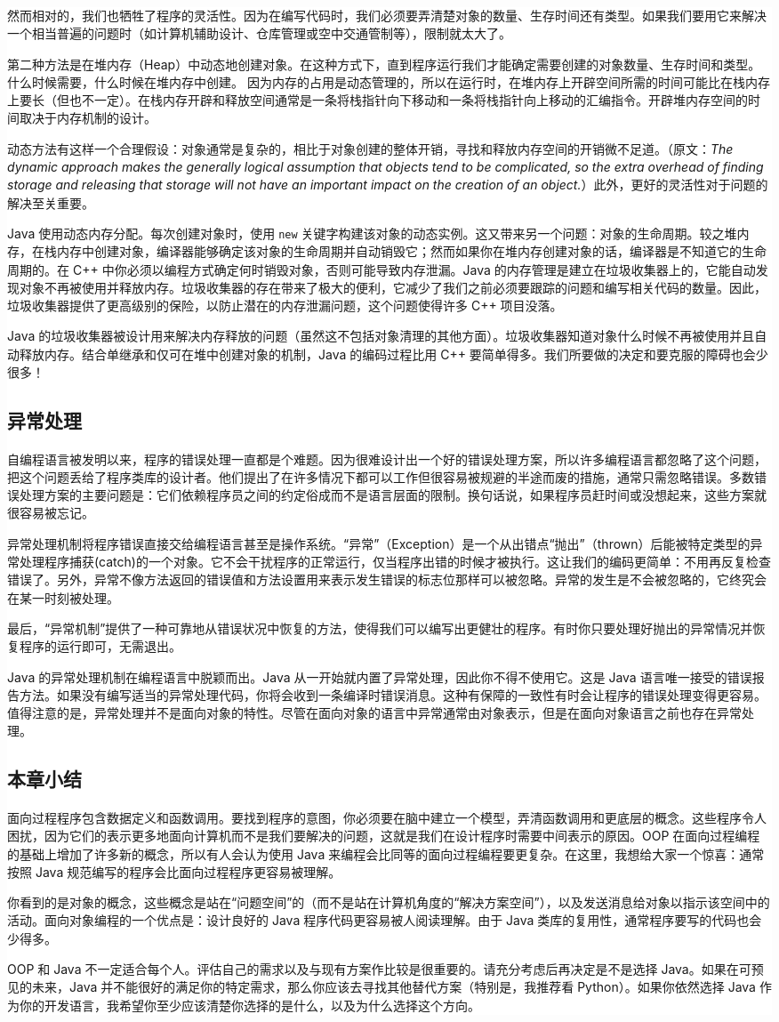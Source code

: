 然而相对的，我们也牺牲了程序的灵活性。因为在编写代码时，我们必须要弄清楚对象的数量、生存时间还有类型。如果我们要用它来解决一个相当普遍的问题时（如计算机辅助设计、仓库管理或空中交通管制等），限制就太大了。

第二种方法是在堆内存（Heap）中动态地创建对象。在这种方式下，直到程序运行我们才能确定需要创建的对象数量、生存时间和类型。什么时候需要，什么时候在堆内存中创建。 因为内存的占用是动态管理的，所以在运行时，在堆内存上开辟空间所需的时间可能比在栈内存上要长（但也不一定）。在栈内存开辟和释放空间通常是一条将栈指针向下移动和一条将栈指针向上移动的汇编指令。开辟堆内存空间的时间取决于内存机制的设计。

动态方法有这样一个合理假设：对象通常是复杂的，相比于对象创建的整体开销，寻找和释放内存空间的开销微不足道。（原文：_The dynamic approach makes the generally logical assumption that objects tend to be complicated, so the extra overhead of finding storage and releasing that storage will not have an important impact on the creation of an object._）此外，更好的灵活性对于问题的解决至关重要。

Java 使用动态内存分配。每次创建对象时，使用 `new` 关键字构建该对象的动态实例。这又带来另一个问题：对象的生命周期。较之堆内存，在栈内存中创建对象，编译器能够确定该对象的生命周期并自动销毁它；然而如果你在堆内存创建对象的话，编译器是不知道它的生命周期的。在 C++ 中你必须以编程方式确定何时销毁对象，否则可能导致内存泄漏。Java 的内存管理是建立在垃圾收集器上的，它能自动发现对象不再被使用并释放内存。垃圾收集器的存在带来了极大的便利，它减少了我们之前必须要跟踪的问题和编写相关代码的数量。因此，垃圾收集器提供了更高级别的保险，以防止潜在的内存泄漏问题，这个问题使得许多 C++ 项目没落。

Java 的垃圾收集器被设计用来解决内存释放的问题（虽然这不包括对象清理的其他方面）。垃圾收集器知道对象什么时候不再被使用并且自动释放内存。结合单继承和仅可在堆中创建对象的机制，Java 的编码过程比用 C++ 要简单得多。我们所要做的决定和要克服的障碍也会少很多！

## 异常处理

自编程语言被发明以来，程序的错误处理一直都是个难题。因为很难设计出一个好的错误处理方案，所以许多编程语言都忽略了这个问题，把这个问题丢给了程序类库的设计者。他们提出了在许多情况下都可以工作但很容易被规避的半途而废的措施，通常只需忽略错误。多数错误处理方案的主要问题是：它们依赖程序员之间的约定俗成而不是语言层面的限制。换句话说，如果程序员赶时间或没想起来，这些方案就很容易被忘记。

异常处理机制将程序错误直接交给编程语言甚至是操作系统。“异常”（Exception）是一个从出错点“抛出”（thrown）后能被特定类型的异常处理程序捕获\(catch\)的一个对象。它不会干扰程序的正常运行，仅当程序出错的时候才被执行。这让我们的编码更简单：不用再反复检查错误了。另外，异常不像方法返回的错误值和方法设置用来表示发生错误的标志位那样可以被忽略。异常的发生是不会被忽略的，它终究会在某一时刻被处理。

最后，“异常机制”提供了一种可靠地从错误状况中恢复的方法，使得我们可以编写出更健壮的程序。有时你只要处理好抛出的异常情况并恢复程序的运行即可，无需退出。

Java 的异常处理机制在编程语言中脱颖而出。Java 从一开始就内置了异常处理，因此你不得不使用它。这是 Java 语言唯一接受的错误报告方法。如果没有编写适当的异常处理代码，你将会收到一条编译时错误消息。这种有保障的一致性有时会让程序的错误处理变得更容易。值得注意的是，异常处理并不是面向对象的特性。尽管在面向对象的语言中异常通常由对象表示，但是在面向对象语言之前也存在异常处理。

## 本章小结

面向过程程序包含数据定义和函数调用。要找到程序的意图，你必须要在脑中建立一个模型，弄清函数调用和更底层的概念。这些程序令人困扰，因为它们的表示更多地面向计算机而不是我们要解决的问题，这就是我们在设计程序时需要中间表示的原因。OOP 在面向过程编程的基础上增加了许多新的概念，所以有人会认为使用 Java 来编程会比同等的面向过程编程要更复杂。在这里，我想给大家一个惊喜：通常按照 Java 规范编写的程序会比面向过程程序更容易被理解。

你看到的是对象的概念，这些概念是站在“问题空间”的（而不是站在计算机角度的“解决方案空间”），以及发送消息给对象以指示该空间中的活动。面向对象编程的一个优点是：设计良好的 Java 程序代码更容易被人阅读理解。由于 Java 类库的复用性，通常程序要写的代码也会少得多。

OOP 和 Java 不一定适合每个人。评估自己的需求以及与现有方案作比较是很重要的。请充分考虑后再决定是不是选择 Java。如果在可预见的未来，Java 并不能很好的满足你的特定需求，那么你应该去寻找其他替代方案（特别是，我推荐看 Python）。如果你依然选择 Java 作为你的开发语言，我希望你至少应该清楚你选择的是什么，以及为什么选择这个方向。 

